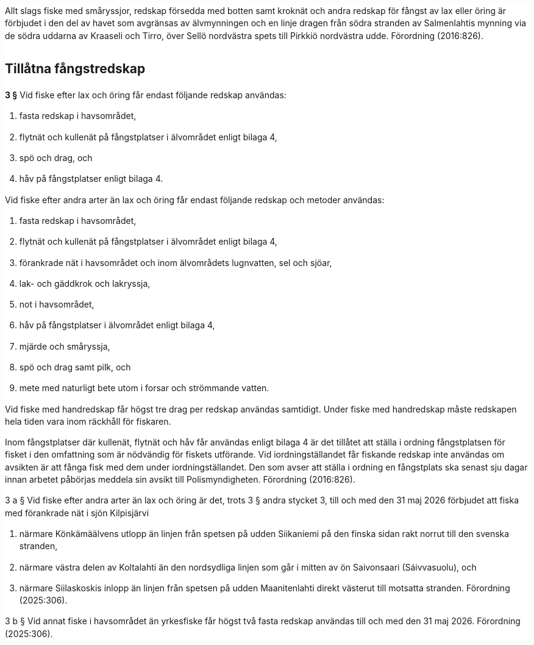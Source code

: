 Allt slags fiske med småryssjor, redskap försedda med botten samt kroknät och andra redskap för fångst av lax eller öring är förbjudet i den del av havet som avgränsas av älvmynningen och en linje dragen från södra stranden av Salmenlahtis mynning via de södra uddarna av Kraaseli och Tirro, över Sellö nordvästra spets till Pirkkiö nordvästra udde. Förordning (2016:826).

## Tillåtna fångstredskap

**3 §** Vid fiske efter lax och öring får endast följande redskap användas:

1. fasta redskap i havsområdet,

2. flytnät och kullenät på fångstplatser i älvområdet enligt bilaga 4,

3. spö och drag, och

4. håv på fångstplatser enligt bilaga 4.

Vid fiske efter andra arter än lax och öring får endast följande redskap och metoder användas:

1. fasta redskap i havsområdet,

2. flytnät och kullenät på fångstplatser i älvområdet enligt bilaga 4,

3. förankrade nät i havsområdet och inom älvområdets lugnvatten, sel och sjöar,

4. lak- och gäddkrok och lakryssja,

5. not i havsområdet,

6. håv på fångstplatser i älvområdet enligt bilaga 4,

7. mjärde och småryssja,

8. spö och drag samt pilk, och

9. mete med naturligt bete utom i forsar och strömmande vatten.

Vid fiske med handredskap får högst tre drag per redskap användas samtidigt. Under fiske med handredskap måste redskapen hela tiden vara inom räckhåll för fiskaren.

Inom fångstplatser där kullenät, flytnät och håv får användas enligt bilaga 4 är det tillåtet att ställa i ordning fångstplatsen för fisket i den omfattning som är nödvändig för fiskets utförande. Vid iordningställandet får fiskande redskap inte användas om avsikten är att fånga fisk med dem under iordningställandet. Den som avser att ställa i ordning en fångstplats ska senast sju dagar innan arbetet påbörjas meddela sin avsikt till Polismyndigheten. Förordning (2016:826).

3 a § Vid fiske efter andra arter än lax och öring är det, trots 3 § andra stycket 3, till och med den 31 maj 2026 förbjudet att fiska med förankrade nät i sjön Kilpisjärvi

1. närmare Könkämäälvens utlopp än linjen från spetsen på udden Siikaniemi på den finska sidan rakt norrut till den svenska stranden,

2. närmare västra delen av Koltalahti än den nordsydliga linjen som går i mitten av ön Saivonsaari (Sáivvasuolu), och

3. närmare Siilaskoskis inlopp än linjen från spetsen på udden Maanitenlahti direkt västerut till motsatta stranden. Förordning (2025:306).

3 b § Vid annat fiske i havsområdet än yrkesfiske får högst två fasta redskap användas till och med den 31 maj 2026. Förordning (2025:306).
